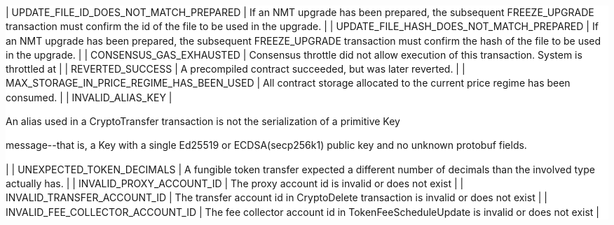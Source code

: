 | UPDATE\_FILE\_ID\_DOES\_NOT\_MATCH\_PREPARED                         | If an NMT upgrade has been prepared, the subsequent FREEZE\_UPGRADE transaction must confirm the id of the file to be used in the upgrade.                                                                                                                                                                                                                                                                                                                                                |
| UPDATE\_FILE\_HASH\_DOES\_NOT\_MATCH\_PREPARED                       | If an NMT upgrade has been prepared, the subsequent FREEZE\_UPGRADE transaction must confirm the hash of the file to be used in the upgrade.                                                                                                                                                                                                                                                                                                                                              |
| CONSENSUS\_GAS\_EXHAUSTED                                            | Consensus throttle did not allow execution of this transaction. System is throttled at                                                                                                                                                                                                                                                                                                                                                                                                    |
| REVERTED\_SUCCESS                                                    | A precompiled contract succeeded, but was later reverted.                                                                                                                                                                                                                                                                                                                                                                                                                                 |
| MAX\_STORAGE\_IN\_PRICE\_REGIME\_HAS\_BEEN\_USED                     | All contract storage allocated to the current price regime has been consumed.                                                                                                                                                                                                                                                                                                                                                                                                             |
| INVALID\_ALIAS\_KEY                                                  | <p>An alias used in a CryptoTransfer transaction is not the serialization of a primitive Key</p><p>message--that is, a Key with a single Ed25519 or ECDSA(secp256k1) public key and no unknown protobuf fields.</p>                                                                                                                                                                                                                                                                       |
| UNEXPECTED\_TOKEN\_DECIMALS                                          | A fungible token transfer expected a different number of decimals than the involved type actually has.                                                                                                                                                                                                                                                                                                                                                                                    |
| INVALID\_PROXY\_ACCOUNT\_ID                                          | The proxy account id is invalid or does not exist                                                                                                                                                                                                                                                                                                                                                                                                                                         |
| INVALID\_TRANSFER\_ACCOUNT\_ID                                       | The transfer account id in CryptoDelete transaction is invalid or does not exist                                                                                                                                                                                                                                                                                                                                                                                                          |
| INVALID\_FEE\_COLLECTOR\_ACCOUNT\_ID                                 | The fee collector account id in TokenFeeScheduleUpdate is invalid or does not exist                                                                                                                                                                                                                                                                                                                                                                                                       |